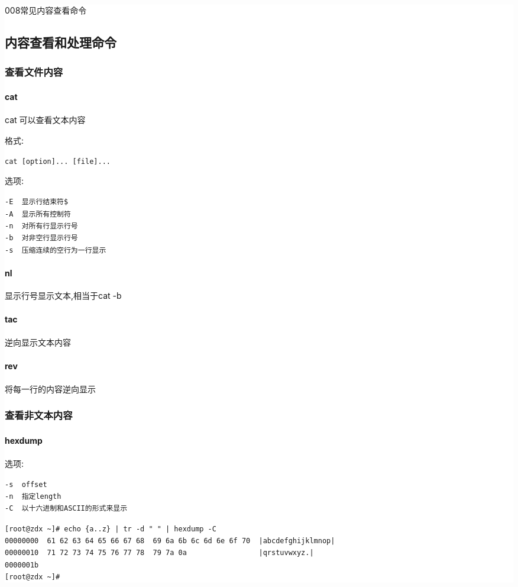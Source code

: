 008常见内容查看命令

## 内容查看和处理命令

### 查看文件内容

#### cat

cat 可以查看文本内容

格式:

```
cat [option]... [file]...
```

选项:

```
-E	显示行结束符$
-A	显示所有控制符
-n	对所有行显示行号
-b	对非空行显示行号
-s	压缩连续的空行为一行显示
```

#### nl

显示行号显示文本,相当于cat -b

#### tac

逆向显示文本内容

#### rev

将每一行的内容逆向显示

### 查看非文本内容

#### hexdump

选项:

```
-s	offset
-n	指定length
-C 	以十六进制和ASCII的形式来显示 
```


```
[root@zdx ~]# echo {a..z} | tr -d " " | hexdump -C
00000000  61 62 63 64 65 66 67 68  69 6a 6b 6c 6d 6e 6f 70  |abcdefghijklmnop|
00000010  71 72 73 74 75 76 77 78  79 7a 0a                 |qrstuvwxyz.|
0000001b
[root@zdx ~]#
```
